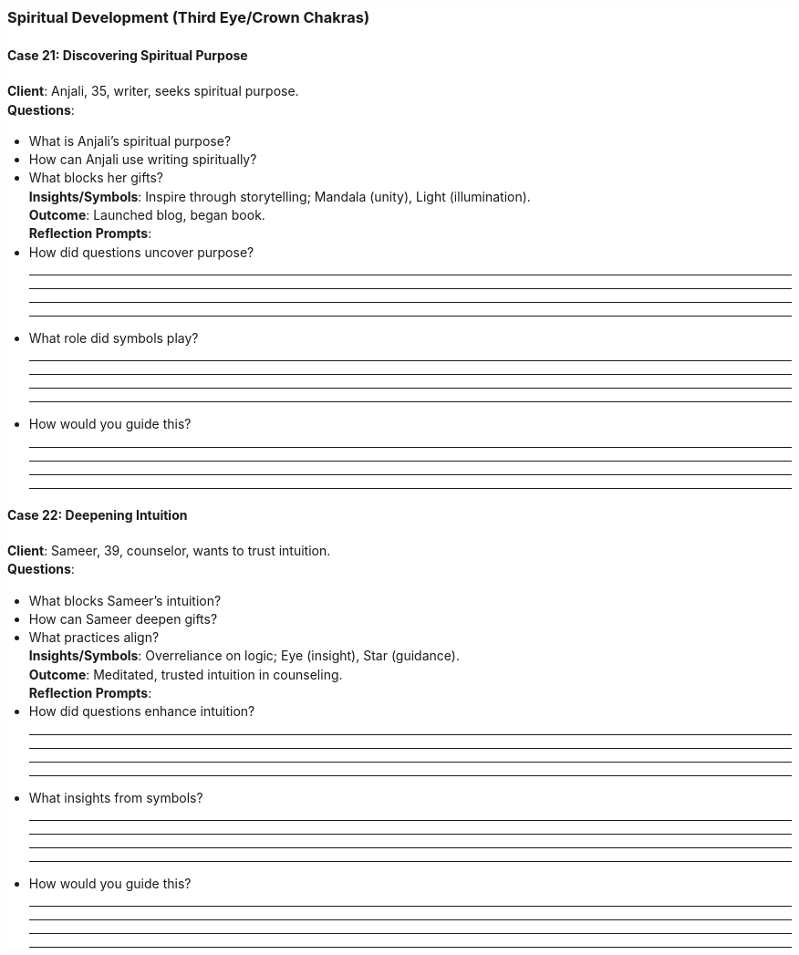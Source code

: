 ### Spiritual Development (Third Eye/Crown Chakras)

#### Case 21: Discovering Spiritual Purpose
**Client**: Anjali, 35, writer, seeks spiritual purpose.  
**Questions**:  
- What is Anjali’s spiritual purpose?  
- How can Anjali use writing spiritually?  
- What blocks her gifts?  
**Insights/Symbols**: Inspire through storytelling; Mandala (unity), Light (illumination).  
**Outcome**: Launched blog, began book.  
**Reflection Prompts**:  
- How did questions uncover purpose?  
   ______________________________________________________________________  
   ______________________________________________________________________  
   ______________________________________________________________________  
   ______________________________________________________________________  
- What role did symbols play?  
   ______________________________________________________________________  
   ______________________________________________________________________  
   ______________________________________________________________________  
   ______________________________________________________________________  
- How would you guide this?  
   ______________________________________________________________________  
   ______________________________________________________________________  
   ______________________________________________________________________  
   ______________________________________________________________________  

#### Case 22: Deepening Intuition
**Client**: Sameer, 39, counselor, wants to trust intuition.  
**Questions**:  
- What blocks Sameer’s intuition?  
- How can Sameer deepen gifts?  
- What practices align?  
**Insights/Symbols**: Overreliance on logic; Eye (insight), Star (guidance).  
**Outcome**: Meditated, trusted intuition in counseling.  
**Reflection Prompts**:  
- How did questions enhance intuition?  
   ______________________________________________________________________  
   ______________________________________________________________________  
   ______________________________________________________________________  
   ______________________________________________________________________  
- What insights from symbols?  
   ______________________________________________________________________  
   ______________________________________________________________________  
   ______________________________________________________________________  
   ______________________________________________________________________  
- How would you guide this?  
   ______________________________________________________________________  
   ______________________________________________________________________  
   ______________________________________________________________________  
   ______________________________________________________________________  
